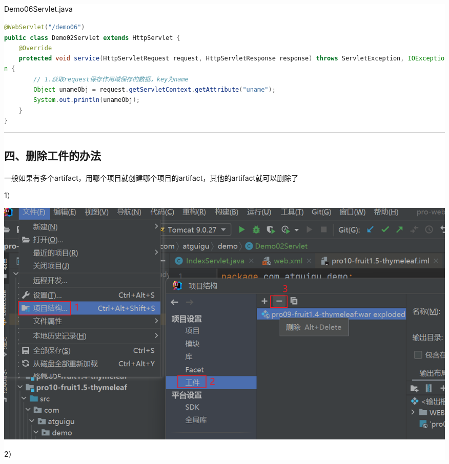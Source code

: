 Demo06Servlet.java

~~~java
@WebServlet("/demo06")
public class Demo02Servlet extends HttpServlet {
    @Override
    protected void service(HttpServletRequest request, HttpServletResponse response) throws ServletException, IOException {
        // 1.获取request保存作用域保存的数据，key为name
        Object unameObj = request.getServletContext.getAttribute("uname");
        System.out.println(unameObj);
    }
}
~~~

---

## 四、删除工件的办法

一般如果有多个artifact，用哪个项目就创建哪个项目的artifact，其他的artifact就可以删除了

1）

![image-20240305212017302](assets/image-20240305212017302.png)



2）
